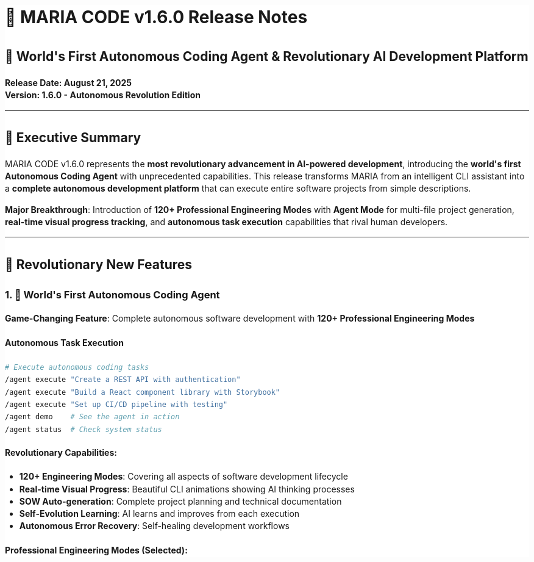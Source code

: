 # 🚀 MARIA CODE v1.6.0 Release Notes

## 🤖 World's First Autonomous Coding Agent & Revolutionary AI Development Platform

**Release Date: August 21, 2025**  
**Version: 1.6.0 - Autonomous Revolution Edition**

---

## 🎯 Executive Summary

MARIA CODE v1.6.0 represents the **most revolutionary advancement in AI-powered development**, introducing the **world's first Autonomous Coding Agent** with unprecedented capabilities. This release transforms MARIA from an intelligent CLI assistant into a **complete autonomous development platform** that can execute entire software projects from simple descriptions.

**Major Breakthrough**: Introduction of **120+ Professional Engineering Modes** with **Agent Mode** for multi-file project generation, **real-time visual progress tracking**, and **autonomous task execution** capabilities that rival human developers.

---

## 🌟 Revolutionary New Features

### 1. 🤖 **World's First Autonomous Coding Agent**

**Game-Changing Feature**: Complete autonomous software development with **120+ Professional Engineering Modes**

#### **Autonomous Task Execution**

```bash
# Execute autonomous coding tasks
/agent execute "Create a REST API with authentication"
/agent execute "Build a React component library with Storybook"
/agent execute "Set up CI/CD pipeline with testing"
/agent demo    # See the agent in action
/agent status  # Check system status
```

#### **Revolutionary Capabilities**:

- **120+ Engineering Modes**: Covering all aspects of software development lifecycle
- **Real-time Visual Progress**: Beautiful CLI animations showing AI thinking processes
- **SOW Auto-generation**: Complete project planning and technical documentation
- **Self-Evolution Learning**: AI learns and improves from each execution
- **Autonomous Error Recovery**: Self-healing development workflows

#### **Professional Engineering Modes (Selected)**:
